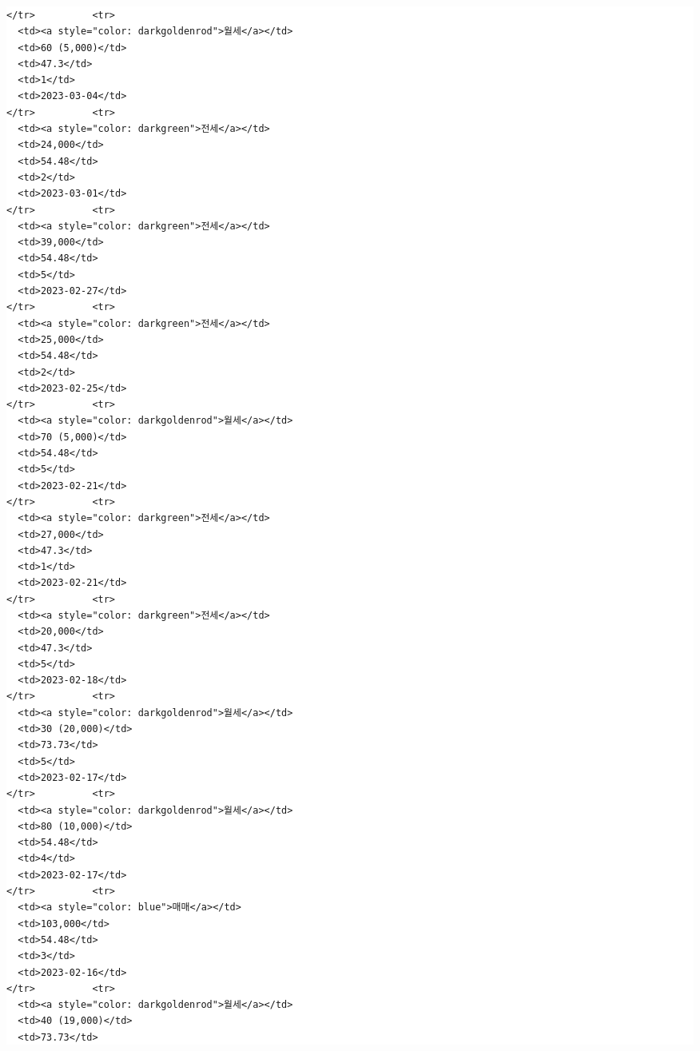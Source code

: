     </tr>          <tr>
      <td><a style="color: darkgoldenrod">월세</a></td>
      <td>60 (5,000)</td>
      <td>47.3</td>
      <td>1</td>
      <td>2023-03-04</td>
    </tr>          <tr>
      <td><a style="color: darkgreen">전세</a></td>
      <td>24,000</td>
      <td>54.48</td>
      <td>2</td>
      <td>2023-03-01</td>
    </tr>          <tr>
      <td><a style="color: darkgreen">전세</a></td>
      <td>39,000</td>
      <td>54.48</td>
      <td>5</td>
      <td>2023-02-27</td>
    </tr>          <tr>
      <td><a style="color: darkgreen">전세</a></td>
      <td>25,000</td>
      <td>54.48</td>
      <td>2</td>
      <td>2023-02-25</td>
    </tr>          <tr>
      <td><a style="color: darkgoldenrod">월세</a></td>
      <td>70 (5,000)</td>
      <td>54.48</td>
      <td>5</td>
      <td>2023-02-21</td>
    </tr>          <tr>
      <td><a style="color: darkgreen">전세</a></td>
      <td>27,000</td>
      <td>47.3</td>
      <td>1</td>
      <td>2023-02-21</td>
    </tr>          <tr>
      <td><a style="color: darkgreen">전세</a></td>
      <td>20,000</td>
      <td>47.3</td>
      <td>5</td>
      <td>2023-02-18</td>
    </tr>          <tr>
      <td><a style="color: darkgoldenrod">월세</a></td>
      <td>30 (20,000)</td>
      <td>73.73</td>
      <td>5</td>
      <td>2023-02-17</td>
    </tr>          <tr>
      <td><a style="color: darkgoldenrod">월세</a></td>
      <td>80 (10,000)</td>
      <td>54.48</td>
      <td>4</td>
      <td>2023-02-17</td>
    </tr>          <tr>
      <td><a style="color: blue">매매</a></td>
      <td>103,000</td>
      <td>54.48</td>
      <td>3</td>
      <td>2023-02-16</td>
    </tr>          <tr>
      <td><a style="color: darkgoldenrod">월세</a></td>
      <td>40 (19,000)</td>
      <td>73.73</td>